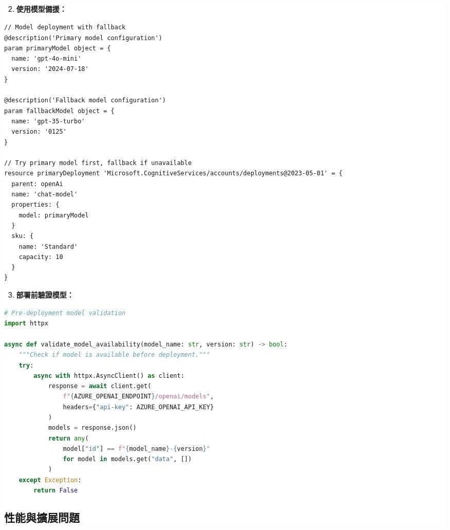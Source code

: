 2. **使用模型備援：**
```bicep
// Model deployment with fallback
@description('Primary model configuration')
param primaryModel object = {
  name: 'gpt-4o-mini'
  version: '2024-07-18'
}

@description('Fallback model configuration')
param fallbackModel object = {
  name: 'gpt-35-turbo'
  version: '0125'
}

// Try primary model first, fallback if unavailable
resource primaryDeployment 'Microsoft.CognitiveServices/accounts/deployments@2023-05-01' = {
  parent: openAi
  name: 'chat-model'
  properties: {
    model: primaryModel
  }
  sku: {
    name: 'Standard'
    capacity: 10
  }
}
```

3. **部署前驗證模型：**
```python
# Pre-deployment model validation
import httpx

async def validate_model_availability(model_name: str, version: str) -> bool:
    """Check if model is available before deployment."""
    try:
        async with httpx.AsyncClient() as client:
            response = await client.get(
                f"{AZURE_OPENAI_ENDPOINT}/openai/models",
                headers={"api-key": AZURE_OPENAI_API_KEY}
            )
            models = response.json()
            return any(
                model["id"] == f"{model_name}-{version}"
                for model in models.get("data", [])
            )
    except Exception:
        return False
```

## 性能與擴展問題
